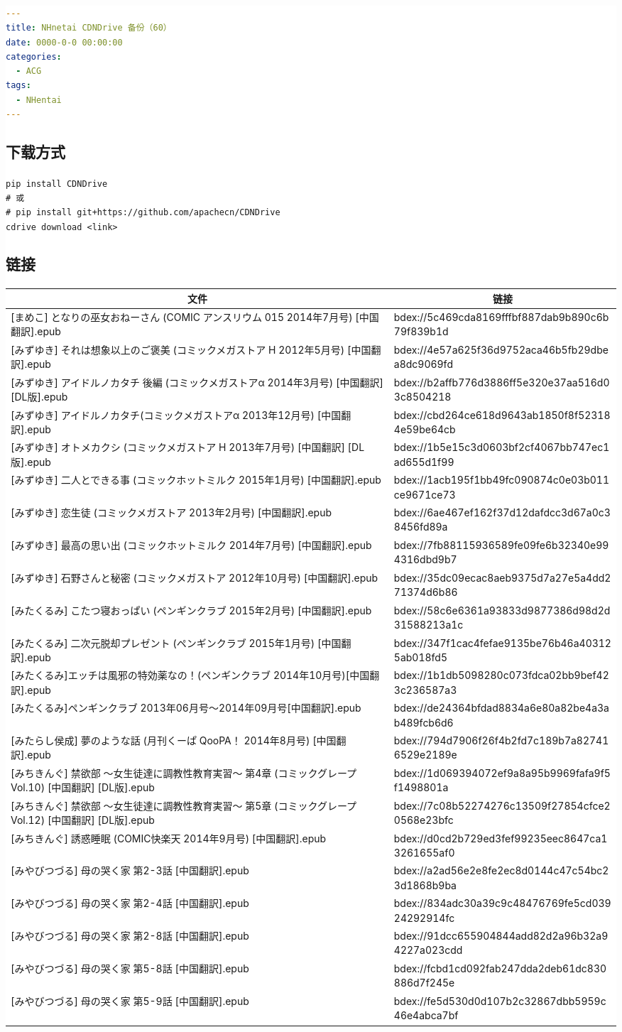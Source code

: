 ```yaml
---
title: NHnetai CDNDrive 备份（60）
date: 0000-0-0 00:00:00
categories:
  - ACG
tags:
  - NHentai
---
```


## 下载方式

```
pip install CDNDrive
# 或
# pip install git+https://github.com/apachecn/CDNDrive
cdrive download <link>
```

## 链接





| 文件 | 链接 |
| --- | --- |
| [まめこ] となりの巫女おねーさん (COMIC アンスリウム 015 2014年7月号) [中国翻訳].epub | bdex://5c469cda8169fffbf887dab9b890c6b79f839b1d |
| [みずゆき] それは想象以上のご褒美 (コミックメガストア H 2012年5月号) [中国翻訳].epub | bdex://4e57a625f36d9752aca46b5fb29dbea8dc9069fd |
| [みずゆき] アイドルノカタチ 後編 (コミックメガストアα 2014年3月号) [中国翻訳] [DL版].epub | bdex://b2affb776d3886ff5e320e37aa516d03c8504218 |
| [みずゆき] アイドルノカタチ(コミックメガストアα 2013年12月号) [中国翻訳].epub | bdex://cbd264ce618d9643ab1850f8f523184e59be64cb |
| [みずゆき] オトメカクシ (コミックメガストア H 2013年7月号) [中国翻訳] [DL版].epub | bdex://1b5e15c3d0603bf2cf4067bb747ec1ad655d1f99 |
| [みずゆき] 二人とできる事 (コミックホットミルク 2015年1月号) [中国翻訳].epub | bdex://1acb195f1bb49fc090874c0e03b011ce9671ce73 |
| [みずゆき] 恋生徒 (コミックメガストア 2013年2月号) [中国翻訳].epub | bdex://6ae467ef162f37d12dafdcc3d67a0c38456fd89a |
| [みずゆき] 最高の思い出 (コミックホットミルク 2014年7月号) [中国翻訳].epub | bdex://7fb88115936589fe09fe6b32340e994316dbd9b7 |
| [みずゆき] 石野さんと秘密 (コミックメガストア 2012年10月号) [中国翻訳].epub | bdex://35dc09ecac8aeb9375d7a27e5a4dd271374d6b86 |
| [みたくるみ] こたつ寝おっぱい (ペンギンクラブ 2015年2月号) [中国翻訳].epub | bdex://58c6e6361a93833d9877386d98d2d31588213a1c |
| [みたくるみ] 二次元脱却プレゼント (ペンギンクラブ 2015年1月号) [中国翻訳].epub | bdex://347f1cac4fefae9135be76b46a403125ab018fd5 |
| [みたくるみ]エッチは風邪の特効薬なの！(ペンギンクラブ 2014年10月号)[中国翻訳].epub | bdex://1b1db5098280c073fdca02bb9bef423c236587a3 |
| [みたくるみ]ペンギンクラブ 2013年06月号～2014年09月号[中国翻訳].epub | bdex://de24364bfdad8834a6e80a82be4a3ab489fcb6d6 |
| [みたらし侯成] 夢のような話 (月刊くーぱ QooPA！ 2014年8月号) [中国翻訳].epub | bdex://794d7906f26f4b2fd7c189b7a827416529e2189e |
| [みちきんぐ] 禁欲部 ～女生徒達に調教性教育実習～ 第4章 (コミックグレープ Vol.10) [中国翻訳] [DL版].epub | bdex://1d069394072ef9a8a95b9969fafa9f5f1498801a |
| [みちきんぐ] 禁欲部 ～女生徒達に調教性教育実習～ 第5章 (コミックグレープ Vol.12) [中国翻訳] [DL版].epub | bdex://7c08b52274276c13509f27854cfce20568e23bfc |
| [みちきんぐ] 誘惑睡眠 (COMIC快楽天 2014年9月号) [中国翻訳].epub | bdex://d0cd2b729ed3fef99235eec8647ca13261655af0 |
| [みやびつづる] 母の哭く家 第2-3話 [中国翻訳].epub | bdex://a2ad56e2e8fe2ec8d0144c47c54bc23d1868b9ba |
| [みやびつづる] 母の哭く家 第2-4話 [中国翻訳].epub | bdex://834adc30a39c9c48476769fe5cd03924292914fc |
| [みやびつづる] 母の哭く家 第2-8話 [中国翻訳].epub | bdex://91dcc655904844add82d2a96b32a94227a023cdd |
| [みやびつづる] 母の哭く家 第5-8話 [中国翻訳].epub | bdex://fcbd1cd092fab247dda2deb61dc830886d7f245e |
| [みやびつづる] 母の哭く家 第5-9話 [中国翻訳].epub | bdex://fe5d530d0d107b2c32867dbb5959c46e4abca7bf |